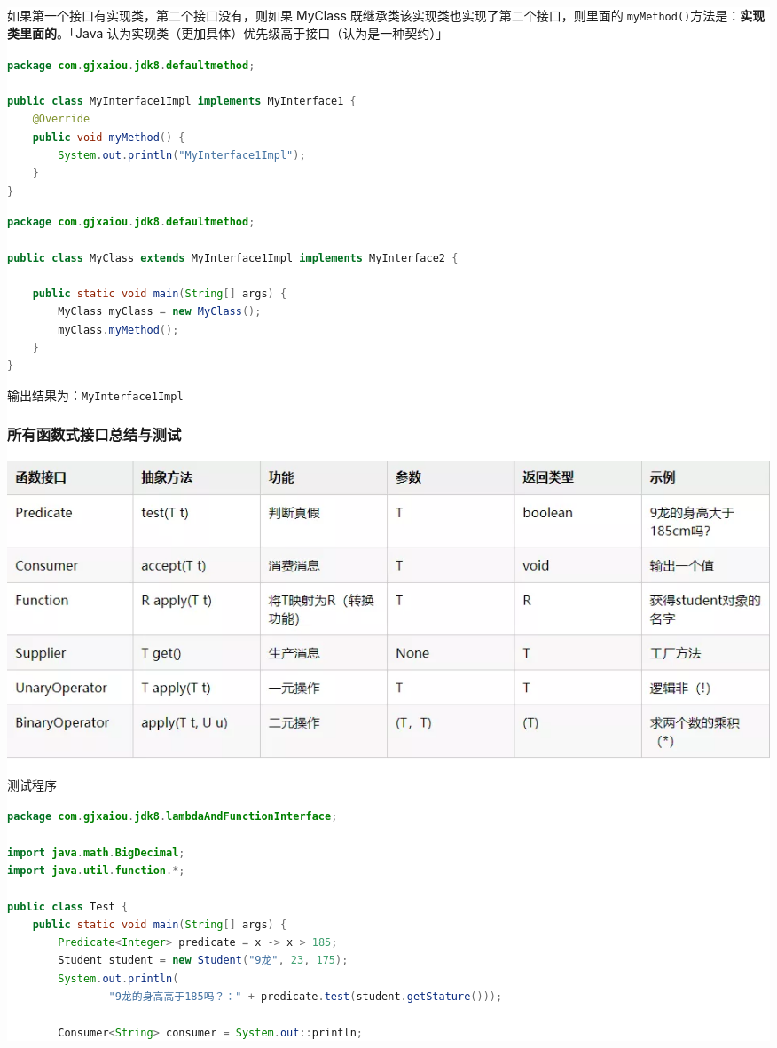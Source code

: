 如果第一个接口有实现类，第二个接口没有，则如果 MyClass 既继承类该实现类也实现了第二个接口，则里面的 `myMethod()`方法是：**实现类里面的**。「Java 认为实现类（更加具体）优先级高于接口（认为是一种契约）」

```java
package com.gjxaiou.jdk8.defaultmethod;

public class MyInterface1Impl implements MyInterface1 {
    @Override
    public void myMethod() {
        System.out.println("MyInterface1Impl");
    }
}
```

```java
package com.gjxaiou.jdk8.defaultmethod;

public class MyClass extends MyInterface1Impl implements MyInterface2 {

    public static void main(String[] args) {
        MyClass myClass = new MyClass();
        myClass.myMethod();
    }
}
```

输出结果为：`MyInterface1Impl`



### 所有函数式接口总结与测试

![img](Java8%20%E6%96%B0%E7%89%B9%E6%80%A7.resource/640.jpg)

测试程序

```java
package com.gjxaiou.jdk8.lambdaAndFunctionInterface;

import java.math.BigDecimal;
import java.util.function.*;

public class Test {
    public static void main(String[] args) {
        Predicate<Integer> predicate = x -> x > 185;
        Student student = new Student("9龙", 23, 175);
        System.out.println(
                "9龙的身高高于185吗？：" + predicate.test(student.getStature()));

        Consumer<String> consumer = System.out::println;
```